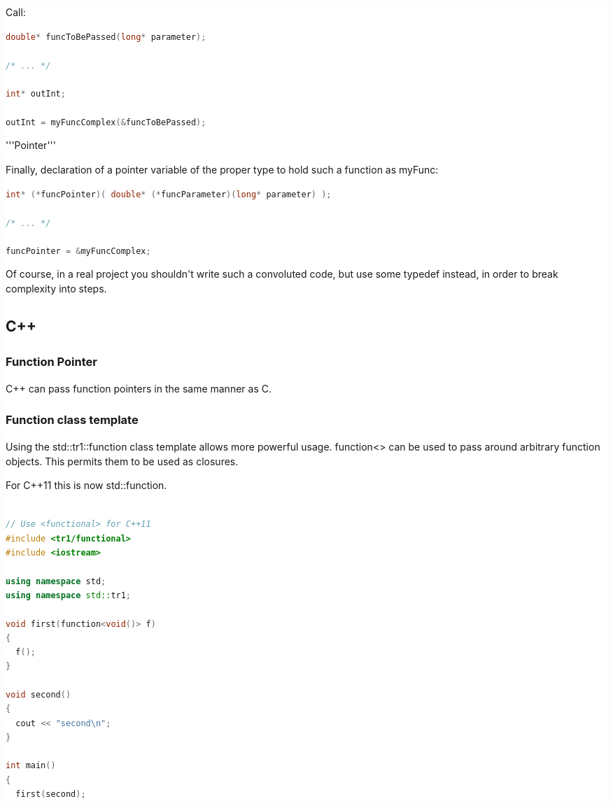 Call:


```c
double* funcToBePassed(long* parameter);

/* ... */

int* outInt;

outInt = myFuncComplex(&funcToBePassed);
```


'''Pointer'''

Finally, declaration of a pointer variable of the proper type to hold such a function as myFunc:


```c
int* (*funcPointer)( double* (*funcParameter)(long* parameter) );

/* ... */

funcPointer = &myFuncComplex;
```


Of course, in a real project you shouldn't write such a convoluted code, but use some typedef instead, in order to break complexity into steps.


## C++



### Function Pointer


C++ can pass function pointers in the same manner as C.


### Function class template


Using the std::tr1::function class template allows more powerful usage. function<> can be used to pass around arbitrary function objects. This permits them to be used as closures.

For C++11 this is now std::function.

```cpp

// Use <functional> for C++11
#include <tr1/functional>
#include <iostream>

using namespace std;
using namespace std::tr1;

void first(function<void()> f)
{
  f();
}

void second()
{
  cout << "second\n";
}

int main()
{
  first(second);
```